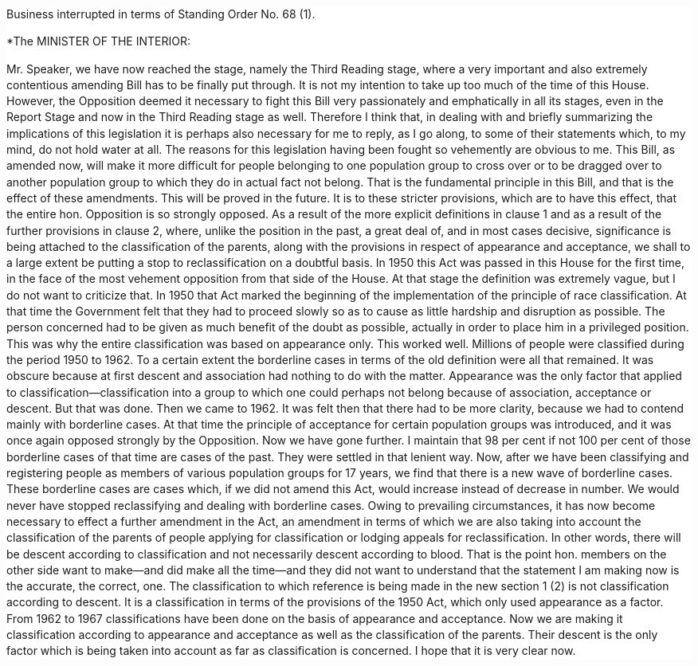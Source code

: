 <p>Business interrupted in terms of Standing Order No. 68 (1).</p>

</speech>

<speech by="#minister_of_the_interior">

<from>*The <person refersTo="hansard_za">MINISTER OF THE INTERIOR</person>:</from>

<p>Mr. Speaker, we have now reached the stage, namely the Third Reading stage, where a very important and also extremely contentious amending Bill has to be finally put through. It is not my intention to take up too much of the time of this House. However, the Opposition deemed it necessary to fight this Bill very passionately and emphatically in all its stages, even in the Report Stage and now in the Third Reading stage as well. Therefore I think that, in dealing with and briefly summarizing the implications of this legislation it is perhaps also necessary for me to reply, as I go along, to some of their statements which, to my mind, do not hold water at all. The reasons for this legislation having been fought so vehemently are obvious to me. This Bill, as amended now, will make it more difficult for people belonging to one population group to cross over or to be dragged over to another population group to which they do in actual fact not belong. That is the fundamental principle in this Bill, and that is the effect of these amendments. This will be proved in the future. It is to these stricter provisions, which are to have this effect, that the entire hon. Opposition is so strongly opposed. As a result of the more explicit definitions in clause 1 and as a result of the further provisions in clause 2, where, unlike the position in the past, a great deal of, and in most cases decisive, significance is being attached to the classification of the parents, along with the provisions in respect of appearance and acceptance, we shall to a large extent be putting a stop to reclassification on a doubtful basis. In 1950 this Act was passed in this House for the first time, in the face of the most vehement opposition from that side of the House. At that stage the definition was extremely vague, but I do not want to criticize that. In 1950 that Act marked the beginning of the implementation of the principle of race classification. At that time the Government felt that they had to proceed slowly so as to cause as little hardship and disruption as possible. The person concerned had to be given as much benefit of the doubt as possible, actually in order to place him in a privileged position. This was why the entire classification was based on appearance only. This worked well. Millions of people were classified during the period 1950 to 1962. To a certain extent the borderline cases in terms of the old definition were all that remained. It was obscure because at first descent and association had nothing to do with the matter. Appearance <span class="col_4809-4810" refersTo="page_1020"/> was the only factor that applied to classification&#x2014;classification into a group to which one could perhaps not belong because of association, acceptance or descent. But that was done. Then we came to 1962. It was felt then that there had to be more clarity, because we had to contend mainly with borderline cases. At that time the principle of acceptance for certain population groups was introduced, and it was once again opposed strongly by the Opposition. Now we have gone further. I maintain that 98 per cent if not 100 per cent of those borderline cases of that time are cases of the past. They were settled in that lenient way. Now, after we have been classifying and registering people as members of various population groups for 17 years, we find that there is a new wave of borderline cases. These borderline cases are cases which, if we did not amend this Act, would increase instead of decrease in number. We would never have stopped reclassifying and dealing with borderline cases. Owing to prevailing circumstances, it has now become necessary to effect a further amendment in the Act, an amendment in terms of which we are also taking into account the classification of the parents of people applying for classification or lodging appeals for reclassification. In other words, there will be descent according to classification and not necessarily descent according to blood. That is the point hon. members on the other side want to make&#x2014;and did make all the time&#x2014;and they did not want to understand that the statement I am making now is the accurate, the correct, one. The classification to which reference is being made in the new section 1 (2) is not classification according to descent. It is a classification in terms of the provisions of the 1950 Act, which only used appearance as a factor. From 1962 to 1967 classifications have been done on the basis of appearance and acceptance. Now we are making it classification according to appearance and acceptance as well as the classification of the parents. Their descent is the only factor which is being taken into account as far as classification is concerned. I hope that it is very clear now.</p>
